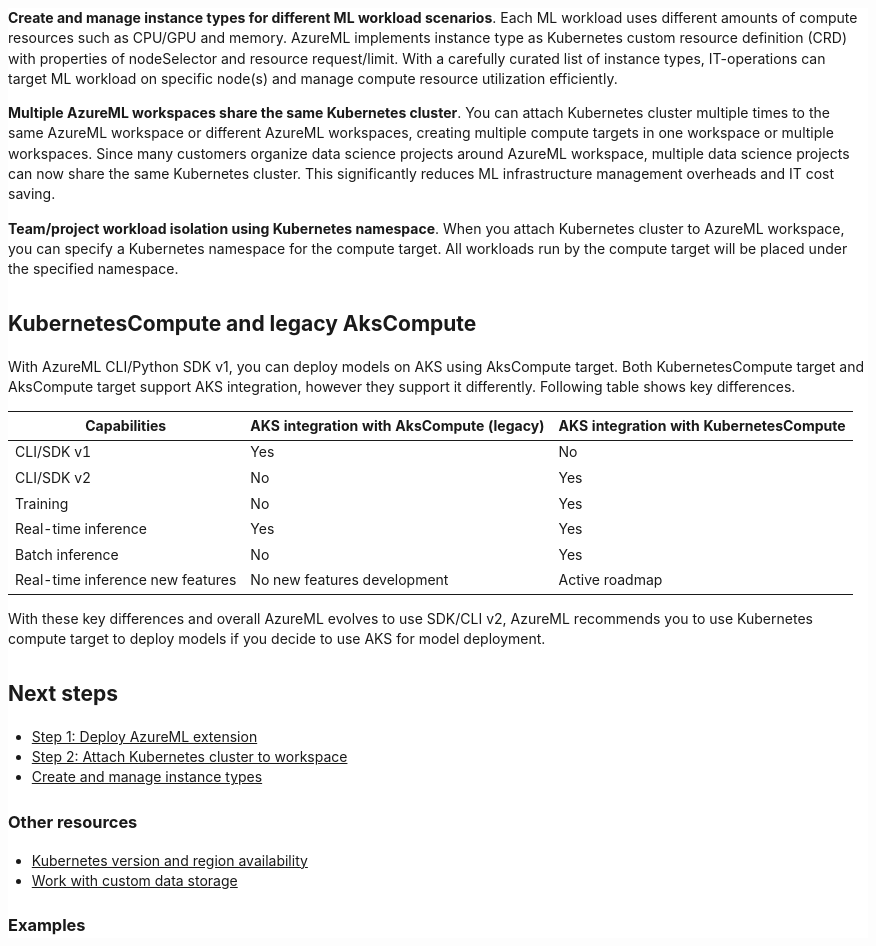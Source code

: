 **Create and manage instance types for different ML workload scenarios**. Each ML workload uses different amounts of compute resources such as CPU/GPU and memory. AzureML implements instance type as Kubernetes custom resource definition (CRD) with properties of nodeSelector and resource request/limit. With a carefully curated list of instance types, IT-operations can target ML workload on specific node(s) and manage compute resource utilization efficiently.

**Multiple AzureML workspaces share the same Kubernetes cluster**. You can attach Kubernetes cluster multiple times to the same AzureML workspace or different AzureML workspaces, creating multiple compute targets in one workspace or multiple workspaces. Since many customers organize data science projects around AzureML workspace, multiple data science projects can now share the same Kubernetes cluster. This significantly reduces ML infrastructure management overheads and IT cost saving.

**Team/project workload isolation using Kubernetes namespace**. When you attach Kubernetes cluster to AzureML workspace, you can specify a Kubernetes namespace for the compute target. All workloads run by the compute target will be placed under the specified namespace.

## KubernetesCompute and legacy AksCompute

With AzureML CLI/Python SDK v1, you can deploy models on AKS using AksCompute target. Both KubernetesCompute target and AksCompute target support AKS integration, however they support it differently. Following table shows key differences.

|Capabilities  |AKS integration with AksCompute (legacy)  |AKS integration with KubernetesCompute|
|--|--|--|
|CLI/SDK v1 | Yes | No|
|CLI/SDK v2 | No | Yes|
|Training | No | Yes|
|Real-time inference | Yes | Yes |
|Batch inference | No | Yes |
|Real-time inference new features | No new features development | Active roadmap |

With these key differences and overall AzureML evolves to use SDK/CLI v2, AzureML recommends you to use Kubernetes compute target to deploy models if you decide to use AKS for model deployment.

## Next steps

- [Step 1: Deploy AzureML extension](how-to-deploy-kubernetes-extension.md)
- [Step 2: Attach Kubernetes cluster to workspace](how-to-attach-kubernetes-to-workspace.md)
- [Create and manage instance types](how-to-manage-kubernetes-instance-types.md)

### Other resources

- [Kubernetes version and region availability](./reference-kubernetes.md#supported-kubernetes-version-and-region)
- [Work with custom data storage](./reference-kubernetes.md#azureml-jobs-connect-with-custom-data-storage)


### Examples
